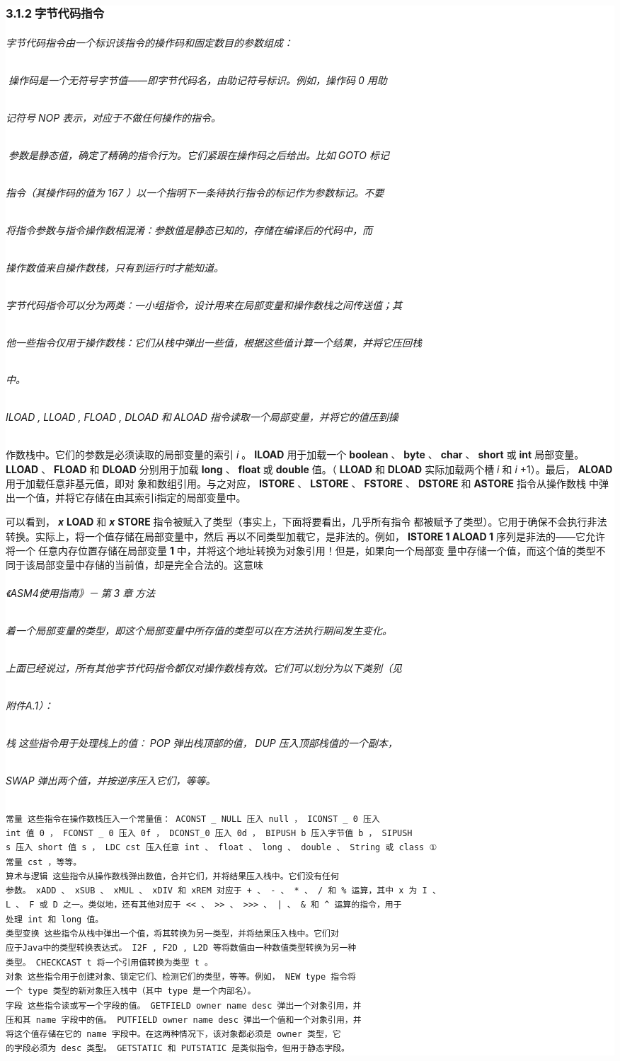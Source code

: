 ### 3.1.2 字节代码指令

###### 字节代码指令由一个标识该指令的操作码和固定数目的参数组成：

######  操作码是一个无符号字节值——即字节代码名，由助记符号标识。例如，操作码 0 用助

###### 记符号 NOP 表示，对应于不做任何操作的指令。

######  参数是静态值，确定了精确的指令行为。它们紧跟在操作码之后给出。比如 GOTO 标记

###### 指令（其操作码的值为 167 ）以一个指明下一条待执行指令的标记作为参数标记。不要

###### 将指令参数与指令操作数相混淆：参数值是静态已知的，存储在编译后的代码中，而

###### 操作数值来自操作数栈，只有到运行时才能知道。

###### 字节代码指令可以分为两类：一小组指令，设计用来在局部变量和操作数栈之间传送值；其

###### 他一些指令仅用于操作数栈：它们从栈中弹出一些值，根据这些值计算一个结果，并将它压回栈

###### 中。

###### ILOAD , LLOAD , FLOAD , DLOAD 和 ALOAD 指令读取一个局部变量，并将它的值压到操

作数栈中。它们的参数是必须读取的局部变量的索引 _i_ 。 **ILOAD** 用于加载一个 **boolean** 、 **byte** 、
**char** 、 **short** 或 **int** 局部变量。 **LLOAD** 、 **FLOAD** 和 **DLOAD** 分别用于加载 **long** 、 **float** 或 **double**
值。（ **LLOAD** 和 **DLOAD** 实际加载两个槽 _i_ 和 _i_ +1）。最后， **ALOAD** 用于加载任意非基元值，即对
象和数组引用。与之对应， **ISTORE** 、 **LSTORE** 、 **FSTORE** 、 **DSTORE** 和 **ASTORE** 指令从操作数栈
中弹出一个值，并将它存储在由其索引i指定的局部变量中。

可以看到， **_x_** **LOAD** 和 **_x_** **STORE** 指令被赋入了类型（事实上，下面将要看出，几乎所有指令
都被赋予了类型）。它用于确保不会执行非法转换。实际上，将一个值存储在局部变量中，然后
再以不同类型加载它，是非法的。例如， **ISTORE 1 ALOAD 1** 序列是非法的——它允许将一个
任意内存位置存储在局部变量 **1** 中，并将这个地址转换为对象引用！但是，如果向一个局部变
量中存储一个值，而这个值的类型不同于该局部变量中存储的当前值，却是完全合法的。这意味


###### 《ASM4使用指南》－ 第 3 章 方法

###### 着一个局部变量的类型，即这个局部变量中所存值的类型可以在方法执行期间发生变化。

###### 上面已经说过，所有其他字节代码指令都仅对操作数栈有效。它们可以划分为以下类别（见

###### 附件A.1）：

###### 栈 这些指令用于处理栈上的值： POP 弹出栈顶部的值， DUP 压入顶部栈值的一个副本，

###### SWAP 弹出两个值，并按逆序压入它们，等等。

```
常量 这些指令在操作数栈压入一个常量值： ACONST _ NULL 压入 null ， ICONST _ 0 压入
int 值 0 ， FCONST _ 0 压入 0f ， DCONST_0 压入 0d ， BIPUSH b 压入字节值 b ， SIPUSH
s 压入 short 值 s ， LDC cst 压入任意 int 、 float 、 long 、 double 、 String 或 class ①
常量 cst ，等等。
算术与逻辑 这些指令从操作数栈弹出数值，合并它们，并将结果压入栈中。它们没有任何
参数。 xADD 、 xSUB 、 xMUL 、 xDIV 和 xREM 对应于 + 、 - 、 * 、 / 和 % 运算，其中 x 为 I 、
L 、 F 或 D 之一。类似地，还有其他对应于 << 、 >> 、 >>> 、 | 、 & 和 ^ 运算的指令，用于
处理 int 和 long 值。
类型变换 这些指令从栈中弹出一个值，将其转换为另一类型，并将结果压入栈中。它们对
应于Java中的类型转换表达式。 I2F , F2D , L2D 等将数值由一种数值类型转换为另一种
类型。 CHECKCAST t 将一个引用值转换为类型 t 。
对象 这些指令用于创建对象、锁定它们、检测它们的类型，等等。例如， NEW type 指令将
一个 type 类型的新对象压入栈中（其中 type 是一个内部名）。
字段 这些指令读或写一个字段的值。 GETFIELD owner name desc 弹出一个对象引用，并
压和其 name 字段中的值。 PUTFIELD owner name desc 弹出一个值和一个对象引用，并
将这个值存储在它的 name 字段中。在这两种情况下，该对象都必须是 owner 类型，它
的字段必须为 desc 类型。 GETSTATIC 和 PUTSTATIC 是类似指令，但用于静态字段。
```